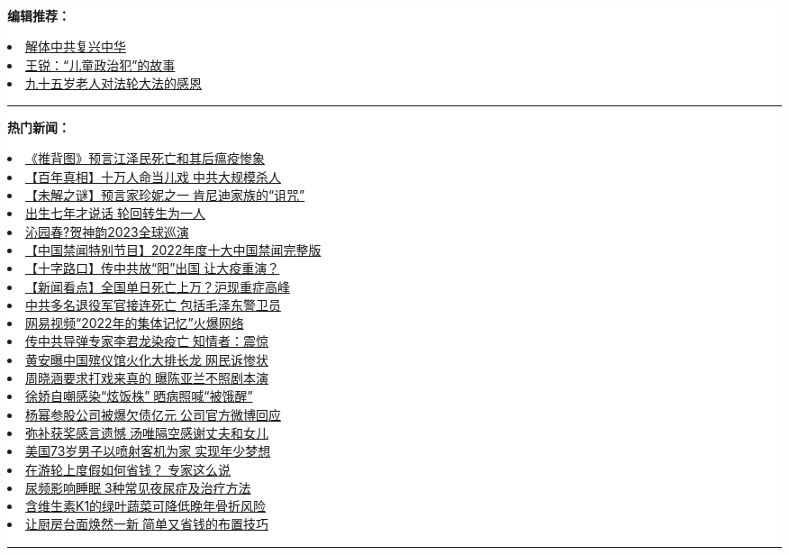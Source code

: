 
<strong>编辑推荐：</strong>
<li><a href="https://github.com/19920513/djy/blob/master/gb/18/3/21/n10237682.md?dfh#1" target="_blank">解体中共复兴中华</a></li><li><a href="https://github.com/tsiac2612/djy/blob/master/gb/18/6/13/n10479888.md#1" target="_blank">王锐：“儿童政治犯”的故事</a></li><li><a href="https://github.com/tsiac2612/djy/blob/master/gb/16/5/25/n7929122.md#1" target="_blank">九十五岁老人对法轮大法的感恩</a></li>
<hr>

<strong>热门新闻：</strong>
<li><a href="https://github.com/19920513/djy/blob/master/gb/22/12/27/n13893016.md#1">《推背图》预言江泽民死亡和其后瘟疫惨象</a></li>
<li><a href="https://github.com/19920513/djy/blob/master/gb/22/12/23/n13890728.md#1">【百年真相】十万人命当儿戏 中共大规模杀人</a></li>
<li><a href="https://github.com/19920513/djy/blob/master/gb/22/12/26/n13891849.md#1">【未解之谜】预言家珍妮之一 肯尼迪家族的“诅咒”</a></li>
<li><a href="https://github.com/19920513/djy/blob/master/gb/22/12/24/n13891107.md#1">出生七年才说话 轮回转生为一人</a></li>
<li><a href="https://github.com/19920513/djy/blob/master/gb/22/12/22/n13889893.md#1">沁园春?贺神韵2023全球巡演</a></li>
<li><a href="https://github.com/19920513/djy/blob/master/gb/22/12/30/n13895644.md#1">【中国禁闻特别节目】2022年度十大中国禁闻完整版</a></li>
<li><a href="https://github.com/19920513/djy/blob/master/gb/22/12/31/n13896430.md#1">【十字路口】传中共放“阳”出国 让大疫重演？</a></li>
<li><a href="https://github.com/19920513/djy/blob/master/gb/22/12/31/n13895833.md#1">【新闻看点】全国单日死亡上万？沪现重症高峰</a></li>
<li><a href="https://github.com/19920513/djy/blob/master/gb/22/12/29/n13893987.md#1">中共多名退役军官接连死亡 包括毛泽东警卫员</a></li>
<li><a href="https://github.com/19920513/djy/blob/master/gb/22/12/29/n13894498.md#1">网易视频“2022年的集体记忆”火爆网络</a></li>
<li><a href="https://github.com/19920513/djy/blob/master/gb/22/12/29/n13893955.md#1">传中共导弹专家李君龙染疫亡 知情者：震惊</a></li>
<li><a href="https://github.com/19920513/djy/blob/master/gb/22/12/30/n13894733.md#1">黄安曝中国殡仪馆火化大排长龙 网民诉惨状</a></li>
<li><a href="https://github.com/19920513/djy/blob/master/gb/22/12/31/n13895820.md#1">周晓涵要求打戏来真的 曝陈亚兰不照剧本演</a></li>
<li><a href="https://github.com/19920513/djy/blob/master/gb/22/12/28/n13893835.md#1">徐娇自嘲感染“炫饭株” 晒病照喊“被饿醒”</a></li>
<li><a href="https://github.com/19920513/djy/blob/master/gb/22/12/29/n13894649.md#1">杨幂参股公司被爆欠债亿元 公司官方微博回应</a></li>
<li><a href="https://github.com/19920513/djy/blob/master/gb/22/12/30/n13895784.md#1">弥补获奖感言遗憾 汤唯隔空感谢丈夫和女儿</a></li>
<li><a href="https://github.com/19920513/djy/blob/master/gb/22/12/29/n13894250.md#1">美国73岁男子以喷射客机为家 实现年少梦想</a></li>
<li><a href="https://github.com/19920513/djy/blob/master/gb/22/12/30/n13895183.md#1">在游轮上度假如何省钱？ 专家这么说</a></li>
<li><a href="https://github.com/19920513/djy/blob/master/gb/22/12/28/n13893675.md#1">尿频影响睡眠 3种常见夜尿症及治疗方法</a></li>
<li><a href="https://github.com/19920513/djy/blob/master/gb/22/12/29/n13894434.md#1">含维生素K1的绿叶蔬菜可降低晚年骨折风险</a></li>
<li><a href="https://github.com/19920513/djy/blob/master/gb/22/12/28/n13893668.md#1">让厨房台面焕然一新 简单又省钱的布置技巧</a></li>
<hr>
